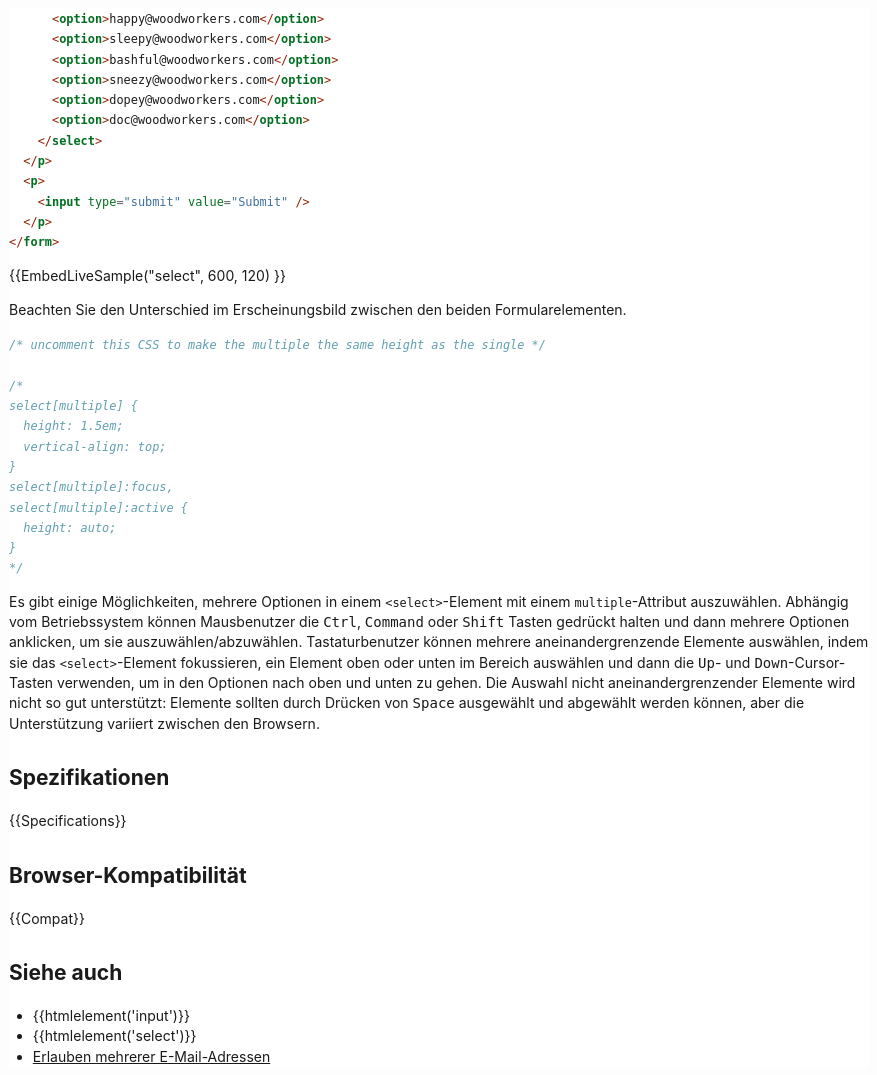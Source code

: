 ```html
      <option>happy@woodworkers.com</option>
      <option>sleepy@woodworkers.com</option>
      <option>bashful@woodworkers.com</option>
      <option>sneezy@woodworkers.com</option>
      <option>dopey@woodworkers.com</option>
      <option>doc@woodworkers.com</option>
    </select>
  </p>
  <p>
    <input type="submit" value="Submit" />
  </p>
</form>
```

{{EmbedLiveSample("select", 600, 120) }}

Beachten Sie den Unterschied im Erscheinungsbild zwischen den beiden Formularelementen.

```css
/* uncomment this CSS to make the multiple the same height as the single */

/*
select[multiple] {
  height: 1.5em;
  vertical-align: top;
}
select[multiple]:focus,
select[multiple]:active {
  height: auto;
}
*/
```

Es gibt einige Möglichkeiten, mehrere Optionen in einem `<select>`-Element mit einem `multiple`-Attribut auszuwählen. Abhängig vom Betriebssystem können Mausbenutzer die <kbd>Ctrl</kbd>, <kbd>Command</kbd> oder <kbd>Shift</kbd> Tasten gedrückt halten und dann mehrere Optionen anklicken, um sie auszuwählen/abzuwählen. Tastaturbenutzer können mehrere aneinandergrenzende Elemente auswählen, indem sie das `<select>`-Element fokussieren, ein Element oben oder unten im Bereich auswählen und dann die <kbd>Up</kbd>- und <kbd>Down</kbd>-Cursor-Tasten verwenden, um in den Optionen nach oben und unten zu gehen. Die Auswahl nicht aneinandergrenzender Elemente wird nicht so gut unterstützt: Elemente sollten durch Drücken von <kbd>Space</kbd> ausgewählt und abgewählt werden können, aber die Unterstützung variiert zwischen den Browsern.

## Spezifikationen

{{Specifications}}

## Browser-Kompatibilität

{{Compat}}

## Siehe auch

- {{htmlelement('input')}}
- {{htmlelement('select')}}
- [Erlauben mehrerer E-Mail-Adressen](/de/docs/Web/HTML/Reference/Elements/input/email#allowing_multiple_email_addresses)
